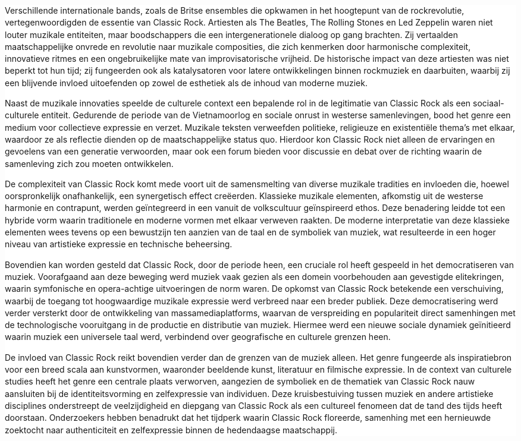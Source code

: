 Verschillende internationale bands, zoals de Britse ensembles die opkwamen in het hoogtepunt van de
rockrevolutie, vertegenwoordigden de essentie van Classic Rock. Artiesten als The Beatles, The
Rolling Stones en Led Zeppelin waren niet louter muzikale entiteiten, maar boodschappers die een
intergenerationele dialoog op gang brachten. Zij vertaalden maatschappelijke onvrede en revolutie
naar muzikale composities, die zich kenmerken door harmonische complexiteit, innovatieve ritmes en
een ongebruikelijke mate van improvisatorische vrijheid. De historische impact van deze artiesten
was niet beperkt tot hun tijd; zij fungeerden ook als katalysatoren voor latere ontwikkelingen
binnen rockmuziek en daarbuiten, waarbij zij een blijvende invloed uitoefenden op zowel de esthetiek
als de inhoud van moderne muziek.

Naast de muzikale innovaties speelde de culturele context een bepalende rol in de legitimatie van
Classic Rock als een sociaal-culturele entiteit. Gedurende de periode van de Vietnamoorlog en
sociale onrust in westerse samenlevingen, bood het genre een medium voor collectieve expressie en
verzet. Muzikale teksten verweefden politieke, religieuze en existentiële thema’s met elkaar,
waardoor ze als reflectie dienden op de maatschappelijke status quo. Hierdoor kon Classic Rock niet
alleen de ervaringen en gevoelens van een generatie verwoorden, maar ook een forum bieden voor
discussie en debat over de richting waarin de samenleving zich zou moeten ontwikkelen.

De complexiteit van Classic Rock komt mede voort uit de samensmelting van diverse muzikale tradities
en invloeden die, hoewel oorspronkelijk onafhankelijk, een synergetisch effect creëerden. Klassieke
muzikale elementen, afkomstig uit de westerse harmonie en contrapunt, werden geïntegreerd in een
vanuit de volkscultuur geïnspireerd ethos. Deze benadering leidde tot een hybride vorm waarin
traditionele en moderne vormen met elkaar verweven raakten. De moderne interpretatie van deze
klassieke elementen wees tevens op een bewustzijn ten aanzien van de taal en de symboliek van
muziek, wat resulteerde in een hoger niveau van artistieke expressie en technische beheersing.

Bovendien kan worden gesteld dat Classic Rock, door de periode heen, een cruciale rol heeft gespeeld
in het democratiseren van muziek. Voorafgaand aan deze beweging werd muziek vaak gezien als een
domein voorbehouden aan gevestigde elitekringen, waarin symfonische en opera-achtige uitvoeringen de
norm waren. De opkomst van Classic Rock betekende een verschuiving, waarbij de toegang tot
hoogwaardige muzikale expressie werd verbreed naar een breder publiek. Deze democratisering werd
verder versterkt door de ontwikkeling van massamediaplatforms, waarvan de verspreiding en
populariteit direct samenhingen met de technologische vooruitgang in de productie en distributie van
muziek. Hiermee werd een nieuwe sociale dynamiek geïnitieerd waarin muziek een universele taal werd,
verbindend over geografische en culturele grenzen heen.

De invloed van Classic Rock reikt bovendien verder dan de grenzen van de muziek alleen. Het genre
fungeerde als inspiratiebron voor een breed scala aan kunstvormen, waaronder beeldende kunst,
literatuur en filmische expressie. In de context van culturele studies heeft het genre een centrale
plaats verworven, aangezien de symboliek en de thematiek van Classic Rock nauw aansluiten bij de
identiteitsvorming en zelfexpressie van individuen. Deze kruisbestuiving tussen muziek en andere
artistieke disciplines onderstreept de veelzijdigheid en diepgang van Classic Rock als een cultureel
fenomeen dat de tand des tijds heeft doorstaan. Onderzoekers hebben benadrukt dat het tijdperk
waarin Classic Rock floreerde, samenhing met een hernieuwde zoektocht naar authenticiteit en
zelfexpressie binnen de hedendaagse maatschappij.
